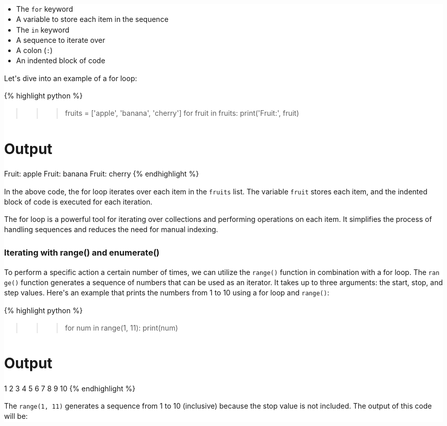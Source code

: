 - The <code>for</code> keyword
- A variable to store each item in the sequence
- The <code>in</code> keyword
- A sequence to iterate over
- A colon (<code>:</code>)
- An indented block of code

Let's dive into an example of a for loop:

{% highlight python %}
>>> fruits = ['apple', 'banana', 'cherry']
>>> for fruit in fruits:
        print('Fruit:', fruit)
# Output
Fruit: apple
Fruit: banana
Fruit: cherry
{% endhighlight %}

In the above code, the for loop iterates over each item in the <code>fruits</code> list. The variable <code>fruit</code> stores each item, and the indented block of code is executed for each iteration.

The for loop is a powerful tool for iterating over collections and performing operations on each item. It simplifies the process of handling sequences and reduces the need for manual indexing.

### Iterating with range() and enumerate()

To perform a specific action a certain number of times, we can utilize the <code>range()</code> function in combination with a for loop. The <code>range()</code> function generates a sequence of numbers that can be used as an iterator. It takes up to three arguments: the start, stop, and step values.
Here's an example that prints the numbers from 1 to 10 using a for loop and <code>range()</code>:

{% highlight python %}
>>> for num in range(1, 11):
        print(num)
# Output
1
2
3
4
5
6
7
8
9
10
{% endhighlight %}

The <code>range(1, 11)</code> generates a sequence from 1 to 10 (inclusive) because the stop value is not included. The output of this code will be:
